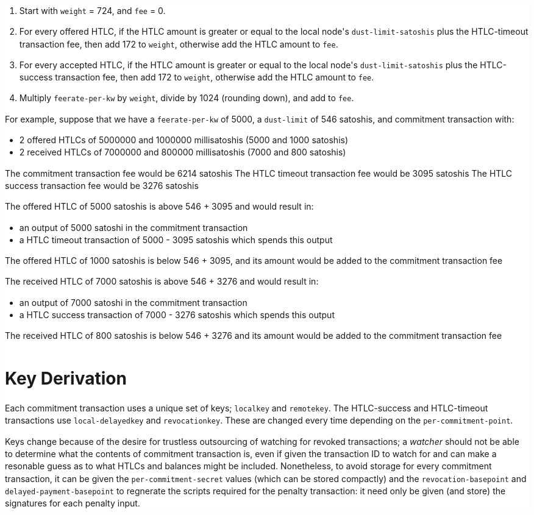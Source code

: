 1. Start with `weight` = 724, and `fee` = 0.

3. For every offered HTLC, if the HTLC amount is greater or equal to the local node's
   `dust-limit-satoshis` plus the HTLC-timeout
   transaction fee, then add 172 to `weight`, otherwise add
   the HTLC amount to `fee`.

4. For every accepted HTLC, if the HTLC amount is greater or equal to the local node's
   `dust-limit-satoshis` plus the HTLC-success
   transaction fee, then add 172 to `weight`, otherwise add
   the HTLC amount to `fee`.

5. Multiply `feerate-per-kw` by `weight`, divide by 1024 (rounding down),
   and add to `fee`.

For example, suppose that we have a `feerate-per-kw` of 5000, a `dust-limit` of 546 satoshis, and commitment transaction with:
* 2 offered HTLCs of 5000000 and 1000000 millisatoshis (5000 and 1000 satoshis)
* 2 received HTLCs of 7000000 and 800000 millisatoshis (7000 and 800 satoshis)

The commitment transaction fee would be 6214 satoshis
The HTLC timeout transaction fee would be 3095 satoshis
The HTLC success transaction fee would be 3276 satoshis

The offered HTLC of 5000 satoshis is above 546 + 3095 and would result in:
* an output of 5000 satoshi in the commitment transaction
* a HTLC timeout transaction of 5000 - 3095 satoshis which spends this output

The offered HTLC of 1000 satoshis is below 546 + 3095, and its amount would be added to the commitment transaction fee

The received HTLC of 7000 satoshis is above 546 + 3276 and would result in:
* an output of 7000 satoshi in the commitment transaction
* a HTLC success transaction of 7000 - 3276 satoshis which spends this output

The received HTLC of 800 satoshis is below 546 + 3276 and its amount would be added to the commitment transaction fee

# Key Derivation

Each commitment transaction uses a unique set of keys; `localkey` and `remotekey`.  The HTLC-success and HTLC-timeout transactions use `local-delayedkey` and `revocationkey`.  These are changed every time depending on the
`per-commitment-point`.

Keys change because of the desire for trustless outsourcing of
watching for revoked transactions; a _watcher_ should not be able to
determine what the contents of commitment transaction is, even if
given the transaction ID to watch for and can make a resonable guess
as to what HTLCs and balances might be included.  Nonetheless, to
avoid storage for every commitment transaction, it can be given the
`per-commitment-secret` values (which can be stored compactly) and the
`revocation-basepoint` and `delayed-payment-basepoint` to regnerate
the scripts required for the penalty transaction: it need only be
given (and store) the signatures for each penalty input.
